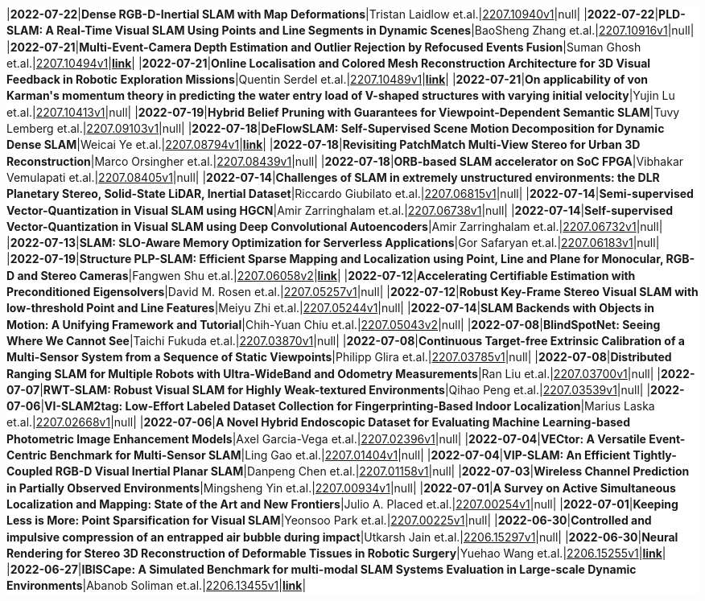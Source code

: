 |**2022-07-22**|**Dense RGB-D-Inertial SLAM with Map Deformations**|Tristan Laidlow et.al.|[2207.10940v1](http://arxiv.org/abs/2207.10940v1)|null|
|**2022-07-22**|**PLD-SLAM: A Real-Time Visual SLAM Using Points and Line Segments in Dynamic Scenes**|BaoSheng Zhang et.al.|[2207.10916v1](http://arxiv.org/abs/2207.10916v1)|null|
|**2022-07-21**|**Multi-Event-Camera Depth Estimation and Outlier Rejection by Refocused Events Fusion**|Suman Ghosh et.al.|[2207.10494v1](http://arxiv.org/abs/2207.10494v1)|**[link](https://github.com/tub-rip/dvs_mcemvs)**|
|**2022-07-21**|**Online Localisation and Colored Mesh Reconstruction Architecture for 3D Visual Feedback in Robotic Exploration Missions**|Quentin Serdel et.al.|[2207.10489v1](http://arxiv.org/abs/2207.10489v1)|**[link](https://github.com/onera/olcmr)**|
|**2022-07-21**|**On applicability of von Karman's momentum theory in predicting the water entry load of V-shaped structures with varying initial velocity**|Yujin Lu et.al.|[2207.10413v1](http://arxiv.org/abs/2207.10413v1)|null|
|**2022-07-19**|**Hybrid Belief Pruning with Guarantees for Viewpoint-Dependent Semantic SLAM**|Tuvy Lemberg et.al.|[2207.09103v1](http://arxiv.org/abs/2207.09103v1)|null|
|**2022-07-18**|**DeFlowSLAM: Self-Supervised Scene Motion Decomposition for Dynamic Dense SLAM**|Weicai Ye et.al.|[2207.08794v1](http://arxiv.org/abs/2207.08794v1)|**[link](https://github.com/zju3dv/DeFlowSLAM)**|
|**2022-07-18**|**Revisiting PatchMatch Multi-View Stereo for Urban 3D Reconstruction**|Marco Orsingher et.al.|[2207.08439v1](http://arxiv.org/abs/2207.08439v1)|null|
|**2022-07-18**|**ORB-based SLAM accelerator on SoC FPGA**|Vibhakar Vemulapati et.al.|[2207.08405v1](http://arxiv.org/abs/2207.08405v1)|null|
|**2022-07-14**|**Challenges of SLAM in extremely unstructured environments: the DLR Planetary Stereo, Solid-State LiDAR, Inertial Dataset**|Riccardo Giubilato et.al.|[2207.06815v1](http://arxiv.org/abs/2207.06815v1)|null|
|**2022-07-14**|**Semi-supervised Vector-Quantization in Visual SLAM using HGCN**|Amir Zarringhalam et.al.|[2207.06738v1](http://arxiv.org/abs/2207.06738v1)|null|
|**2022-07-14**|**Self-supervised Vector-Quantization in Visual SLAM using Deep Convolutional Autoencoders**|Amir Zarringhalam et.al.|[2207.06732v1](http://arxiv.org/abs/2207.06732v1)|null|
|**2022-07-13**|**SLAM: SLO-Aware Memory Optimization for Serverless Applications**|Gor Safaryan et.al.|[2207.06183v1](http://arxiv.org/abs/2207.06183v1)|null|
|**2022-07-19**|**Structure PLP-SLAM: Efficient Sparse Mapping and Localization using Point, Line and Plane for Monocular, RGB-D and Stereo Cameras**|Fangwen Shu et.al.|[2207.06058v2](http://arxiv.org/abs/2207.06058v2)|**[link](https://github.com/peterfws/structure-plp-slam)**|
|**2022-07-12**|**Accelerating Certifiable Estimation with Preconditioned Eigensolvers**|David M. Rosen et.al.|[2207.05257v1](http://arxiv.org/abs/2207.05257v1)|null|
|**2022-07-12**|**Robust Key-Frame Stereo Visual SLAM with low-threshold Point and Line Features**|Meiyu Zhi et.al.|[2207.05244v1](http://arxiv.org/abs/2207.05244v1)|null|
|**2022-07-14**|**SLAM Backends with Objects in Motion: A Unifying Framework and Tutorial**|Chih-Yuan Chiu et.al.|[2207.05043v2](http://arxiv.org/abs/2207.05043v2)|null|
|**2022-07-08**|**BlindSpotNet: Seeing Where We Cannot See**|Taichi Fukuda et.al.|[2207.03870v1](http://arxiv.org/abs/2207.03870v1)|null|
|**2022-07-08**|**Continuous Target-free Extrinsic Calibration of a Multi-Sensor System from a Sequence of Static Viewpoints**|Philipp Glira et.al.|[2207.03785v1](http://arxiv.org/abs/2207.03785v1)|null|
|**2022-07-08**|**Distributed Ranging SLAM for Multiple Robots with Ultra-WideBand and Odometry Measurements**|Ran Liu et.al.|[2207.03700v1](http://arxiv.org/abs/2207.03700v1)|null|
|**2022-07-07**|**RWT-SLAM: Robust Visual SLAM for Highly Weak-textured Environments**|Qihao Peng et.al.|[2207.03539v1](http://arxiv.org/abs/2207.03539v1)|null|
|**2022-07-06**|**VI-SLAM2tag: Low-Effort Labeled Dataset Collection for Fingerprinting-Based Indoor Localization**|Marius Laska et.al.|[2207.02668v1](http://arxiv.org/abs/2207.02668v1)|null|
|**2022-07-06**|**A Novel Hybrid Endoscopic Dataset for Evaluating Machine Learning-based Photometric Image Enhancement Models**|Axel Garcia-Vega et.al.|[2207.02396v1](http://arxiv.org/abs/2207.02396v1)|null|
|**2022-07-04**|**VECtor: A Versatile Event-Centric Benchmark for Multi-Sensor SLAM**|Ling Gao et.al.|[2207.01404v1](http://arxiv.org/abs/2207.01404v1)|null|
|**2022-07-04**|**VIP-SLAM: An Efficient Tightly-Coupled RGB-D Visual Inertial Planar SLAM**|Danpeng Chen et.al.|[2207.01158v1](http://arxiv.org/abs/2207.01158v1)|null|
|**2022-07-03**|**Wireless Channel Prediction in Partially Observed Environments**|Mingsheng Yin et.al.|[2207.00934v1](http://arxiv.org/abs/2207.00934v1)|null|
|**2022-07-01**|**A Survey on Active Simultaneous Localization and Mapping: State of the Art and New Frontiers**|Julio A. Placed et.al.|[2207.00254v1](http://arxiv.org/abs/2207.00254v1)|null|
|**2022-07-01**|**Keeping Less is More: Point Sparsification for Visual SLAM**|Yeonsoo Park et.al.|[2207.00225v1](http://arxiv.org/abs/2207.00225v1)|null|
|**2022-06-30**|**Controlled and impulsive compression of an entrapped air bubble during impact**|Utkarsh Jain et.al.|[2206.15297v1](http://arxiv.org/abs/2206.15297v1)|null|
|**2022-06-30**|**Neural Rendering for Stereo 3D Reconstruction of Deformable Tissues in Robotic Surgery**|Yuehao Wang et.al.|[2206.15255v1](http://arxiv.org/abs/2206.15255v1)|**[link](https://github.com/med-air/endonerf)**|
|**2022-06-27**|**IBISCape: A Simulated Benchmark for multi-modal SLAM Systems Evaluation in Large-scale Dynamic Environments**|Abanob Soliman et.al.|[2206.13455v1](http://arxiv.org/abs/2206.13455v1)|**[link](https://github.com/AbanobSoliman/IBISCape)**|